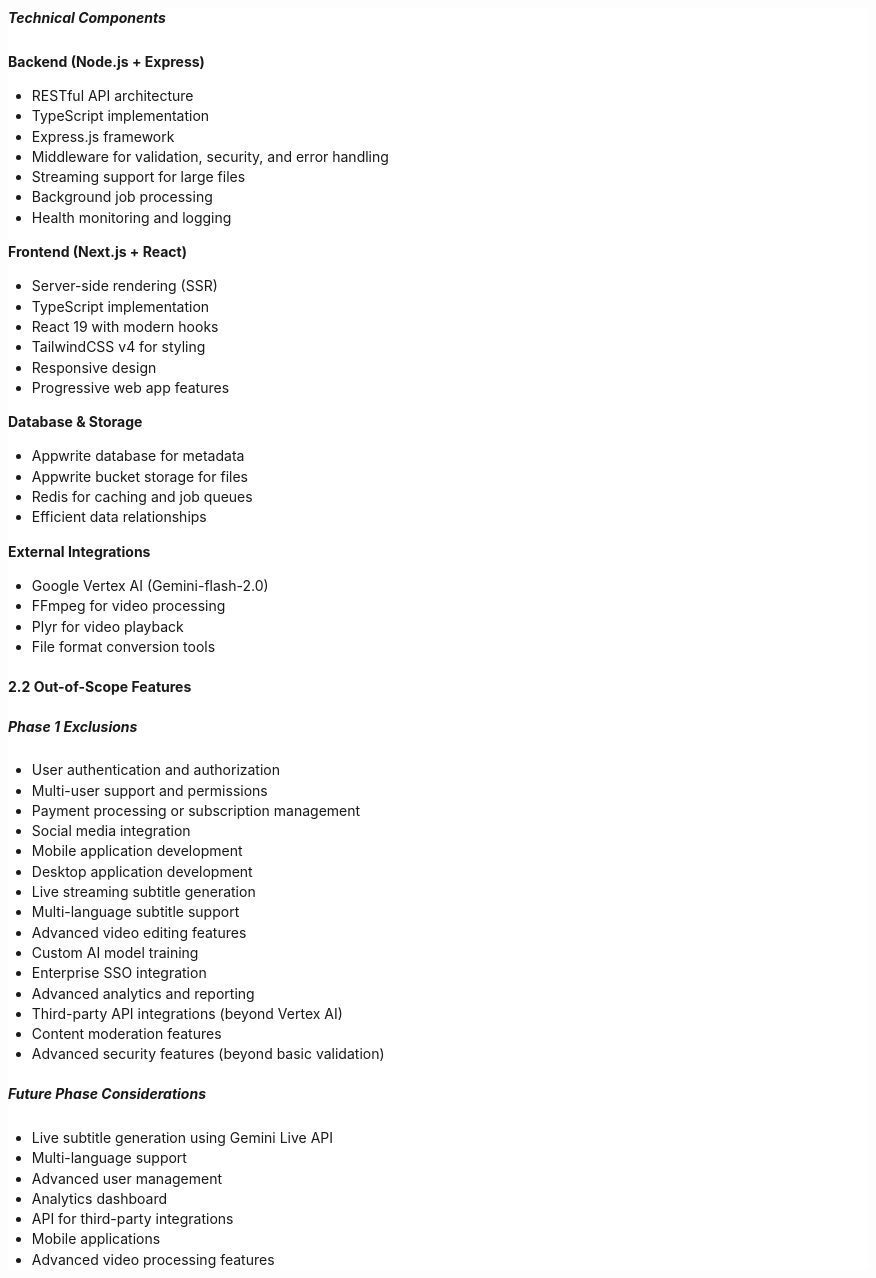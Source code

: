 ##### Technical Components

**Backend (Node.js + Express)**
- RESTful API architecture
- TypeScript implementation
- Express.js framework
- Middleware for validation, security, and error handling
- Streaming support for large files
- Background job processing
- Health monitoring and logging

**Frontend (Next.js + React)**
- Server-side rendering (SSR)
- TypeScript implementation
- React 19 with modern hooks
- TailwindCSS v4 for styling
- Responsive design
- Progressive web app features

**Database & Storage**
- Appwrite database for metadata
- Appwrite bucket storage for files
- Redis for caching and job queues
- Efficient data relationships

**External Integrations**
- Google Vertex AI (Gemini-flash-2.0)
- FFmpeg for video processing
- Plyr for video playback
- File format conversion tools

#### 2.2 Out-of-Scope Features

##### Phase 1 Exclusions
- User authentication and authorization
- Multi-user support and permissions
- Payment processing or subscription management
- Social media integration
- Mobile application development
- Desktop application development
- Live streaming subtitle generation
- Multi-language subtitle support
- Advanced video editing features
- Custom AI model training
- Enterprise SSO integration
- Advanced analytics and reporting
- Third-party API integrations (beyond Vertex AI)
- Content moderation features
- Advanced security features (beyond basic validation)

##### Future Phase Considerations
- Live subtitle generation using Gemini Live API
- Multi-language support
- Advanced user management
- Analytics dashboard
- API for third-party integrations
- Mobile applications
- Advanced video processing features
